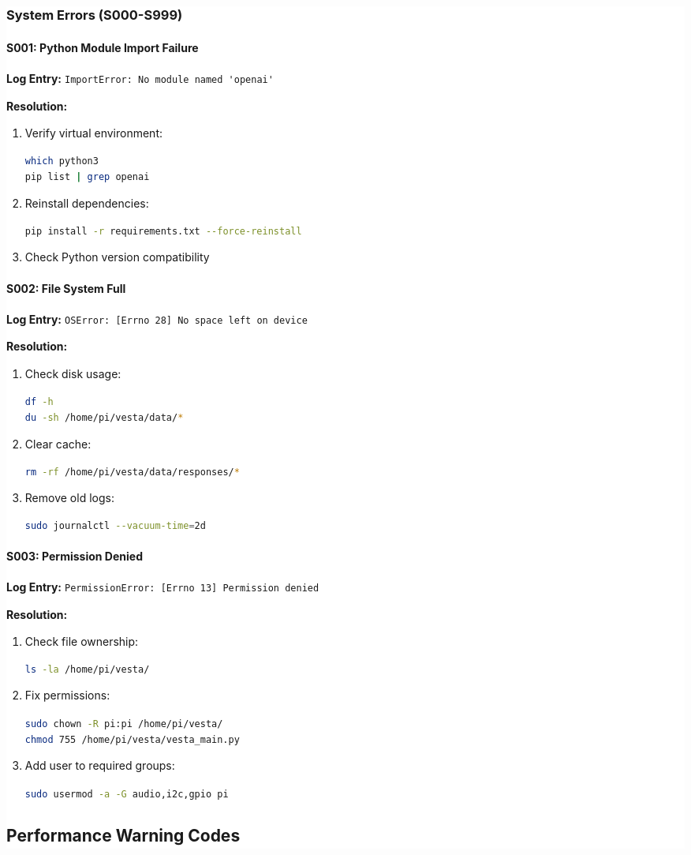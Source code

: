 ### System Errors (S000-S999)

#### S001: Python Module Import Failure
**Log Entry:** `ImportError: No module named 'openai'`

**Resolution:**
1. Verify virtual environment:
   ```bash
   which python3
   pip list | grep openai
   ```
2. Reinstall dependencies:
   ```bash
   pip install -r requirements.txt --force-reinstall
   ```
3. Check Python version compatibility

#### S002: File System Full
**Log Entry:** `OSError: [Errno 28] No space left on device`

**Resolution:**
1. Check disk usage:
   ```bash
   df -h
   du -sh /home/pi/vesta/data/*
   ```
2. Clear cache:
   ```bash
   rm -rf /home/pi/vesta/data/responses/*
   ```
3. Remove old logs:
   ```bash
   sudo journalctl --vacuum-time=2d
   ```

#### S003: Permission Denied
**Log Entry:** `PermissionError: [Errno 13] Permission denied`

**Resolution:**
1. Check file ownership:
   ```bash
   ls -la /home/pi/vesta/
   ```
2. Fix permissions:
   ```bash
   sudo chown -R pi:pi /home/pi/vesta/
   chmod 755 /home/pi/vesta/vesta_main.py
   ```
3. Add user to required groups:
   ```bash
   sudo usermod -a -G audio,i2c,gpio pi
   ```

## Performance Warning Codes
